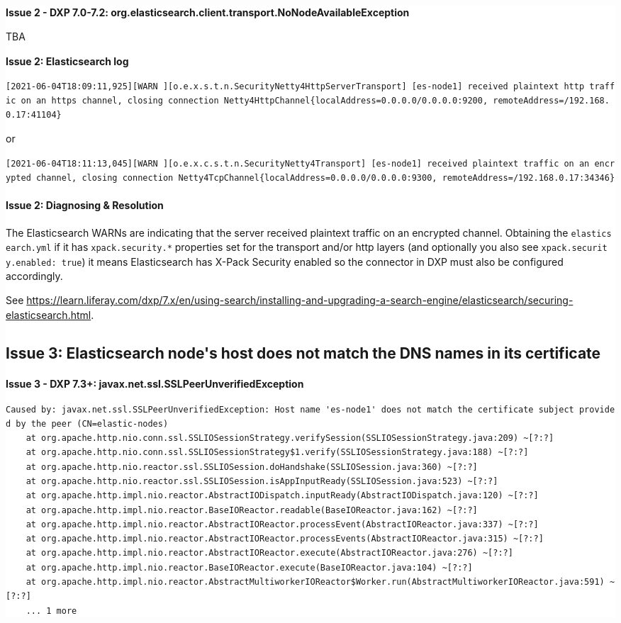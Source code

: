 **Issue 2 - DXP 7.0-7.2: org.elasticsearch.client.transport.NoNodeAvailableException**

TBA

**Issue 2: Elasticsearch log**

```
[2021-06-04T18:09:11,925][WARN ][o.e.x.s.t.n.SecurityNetty4HttpServerTransport] [es-node1] received plaintext http traffic on an https channel, closing connection Netty4HttpChannel{localAddress=0.0.0.0/0.0.0.0:9200, remoteAddress=/192.168.0.17:41104}
```

or 

```
[2021-06-04T18:11:13,045][WARN ][o.e.x.c.s.t.n.SecurityNetty4Transport] [es-node1] received plaintext traffic on an encrypted channel, closing connection Netty4TcpChannel{localAddress=0.0.0.0/0.0.0.0:9300, remoteAddress=/192.168.0.17:34346}
```

#### Issue 2: Diagnosing & Resolution

The Elasticsearch WARNs are indicating that the server received plaintext traffic on an encrypted channel. Obtaining the `elasticsearch.yml` if it has `xpack.security.*` properties set for the transport and/or http layers (and optionally you also see `xpack.security.enabled: true`) it means Elasticsearch has X-Pack Security enabled so the connector in DXP must also be configured accordingly.

See https://learn.liferay.com/dxp/7.x/en/using-search/installing-and-upgrading-a-search-engine/elasticsearch/securing-elasticsearch.html.

## Issue 3: Elasticsearch node's host does not match the DNS names in its certificate

**Issue 3 - DXP 7.3+: javax.net.ssl.SSLPeerUnverifiedException**

```
Caused by: javax.net.ssl.SSLPeerUnverifiedException: Host name 'es-node1' does not match the certificate subject provided by the peer (CN=elastic-nodes)
	at org.apache.http.nio.conn.ssl.SSLIOSessionStrategy.verifySession(SSLIOSessionStrategy.java:209) ~[?:?]
	at org.apache.http.nio.conn.ssl.SSLIOSessionStrategy$1.verify(SSLIOSessionStrategy.java:188) ~[?:?]
	at org.apache.http.nio.reactor.ssl.SSLIOSession.doHandshake(SSLIOSession.java:360) ~[?:?]
	at org.apache.http.nio.reactor.ssl.SSLIOSession.isAppInputReady(SSLIOSession.java:523) ~[?:?]
	at org.apache.http.impl.nio.reactor.AbstractIODispatch.inputReady(AbstractIODispatch.java:120) ~[?:?]
	at org.apache.http.impl.nio.reactor.BaseIOReactor.readable(BaseIOReactor.java:162) ~[?:?]
	at org.apache.http.impl.nio.reactor.AbstractIOReactor.processEvent(AbstractIOReactor.java:337) ~[?:?]
	at org.apache.http.impl.nio.reactor.AbstractIOReactor.processEvents(AbstractIOReactor.java:315) ~[?:?]
	at org.apache.http.impl.nio.reactor.AbstractIOReactor.execute(AbstractIOReactor.java:276) ~[?:?]
	at org.apache.http.impl.nio.reactor.BaseIOReactor.execute(BaseIOReactor.java:104) ~[?:?]
	at org.apache.http.impl.nio.reactor.AbstractMultiworkerIOReactor$Worker.run(AbstractMultiworkerIOReactor.java:591) ~[?:?]
	... 1 more
```
